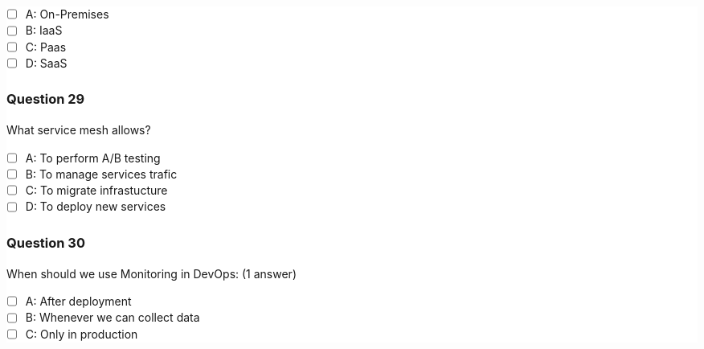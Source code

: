 * [ ] A: On-Premises
* [ ] B: IaaS
* [ ] C: Paas
* [ ] D: SaaS

### Question 29

What service mesh allows?

* [ ] A: To perform A/B testing
* [ ] B: To manage services trafic
* [ ] C: To migrate infrastucture
* [ ] D: To deploy new services

### Question 30

When should we use Monitoring in DevOps: (1 answer)

* [ ] A: After deployment
* [ ] B: Whenever we can collect data
* [ ] C: Only in production
